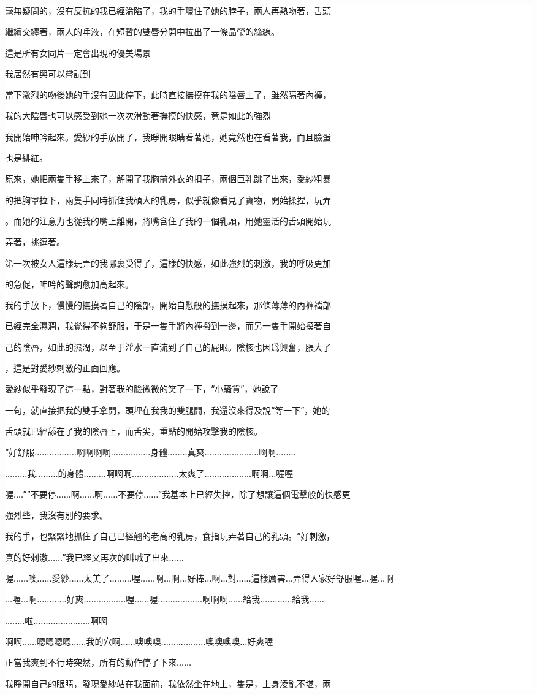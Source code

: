 毫無疑問的，沒有反抗的我已經淪陷了，我的手環住了她的脖子，兩人再熱吻著，舌頭

繼續交纏著，兩人的唾液，在短暫的雙唇分開中拉出了一條晶瑩的絲線。

這是所有女同片一定會出現的優美場景

我居然有興可以嘗試到

當下激烈的吻後她的手沒有因此停下，此時直接撫摸在我的陰唇上了，雖然隔著內褲，

我的大陰唇也可以感受到她一次次滑動著撫摸的快感，竟是如此的強烈

我開始呻吟起來。愛紗的手放開了，我睜開眼睛看著她，她竟然也在看著我，而且臉蛋

也是緋紅。

原來，她把兩隻手移上來了，解開了我胸前外衣的扣子，兩個巨乳跳了出來，愛紗粗暴

的把胸罩拉下，兩隻手同時抓住我碩大的乳房，似乎就像看見了寶物，開始揉捏，玩弄

。而她的注意力也從我的嘴上離開，將嘴含住了我的一個乳頭，用她靈活的舌頭開始玩

弄著，挑逗著。

第一次被女人這樣玩弄的我哪裏受得了，這樣的快感，如此強烈的刺激，我的呼吸更加

的急促，呻吟的聲調愈加高起來。

我的手放下，慢慢的撫摸著自己的陰部，開始自慰般的撫摸起來，那條薄薄的內褲襠部

已經完全濕潤，我覺得不夠舒服，于是一隻手將內褲撥到一邊，而另一隻手開始摸著自

己的陰唇，如此的濕潤，以至于淫水一直流到了自己的屁眼。陰核也因爲興奮，脹大了

，這是對愛紗刺激的正面回應。

愛紗似乎發現了這一點，對著我的臉微微的笑了一下，“小騷貨”，她說了

一句，就直接把我的雙手拿開，頭埋在我我的雙腿間，我還沒來得及說“等一下”，她的

舌頭就已經舔在了我的陰唇上，而舌尖，重點的開始攻擊我的陰核。

“好舒服………..……啊啊啊啊…………….身體........真爽......................啊啊….....

………我……...的身體.........啊啊啊……………….太爽了...................啊啊…喔喔

喔....”“不要停……啊……啊……不要停……”我基本上已經失控，除了想讓這個電擊般的快感更

強烈些，我沒有別的要求。

我的手，也緊緊地抓住了自己已經翹的老高的乳房，食指玩弄著自己的乳頭。“好刺激，

真的好刺激……”我已經又再次的叫喊了出來……

喔……噢……愛紗……太美了………喔……啊…啊…好棒…啊…對……這樣厲害…弄得人家好舒服喔…喔…啊

…喔…啊…………好爽……...........喔……喔……………...啊啊啊……給我.............給我......

........啦.......................啊啊

啊啊……嗯嗯嗯嗯……我的穴啊……噢噢噢..................噢噢噢噢…好爽喔

正當我爽到不行時突然，所有的動作停了下來……

我睜開自己的眼睛，發現愛紗站在我面前，我依然坐在地上，隻是，上身淩亂不堪，兩
